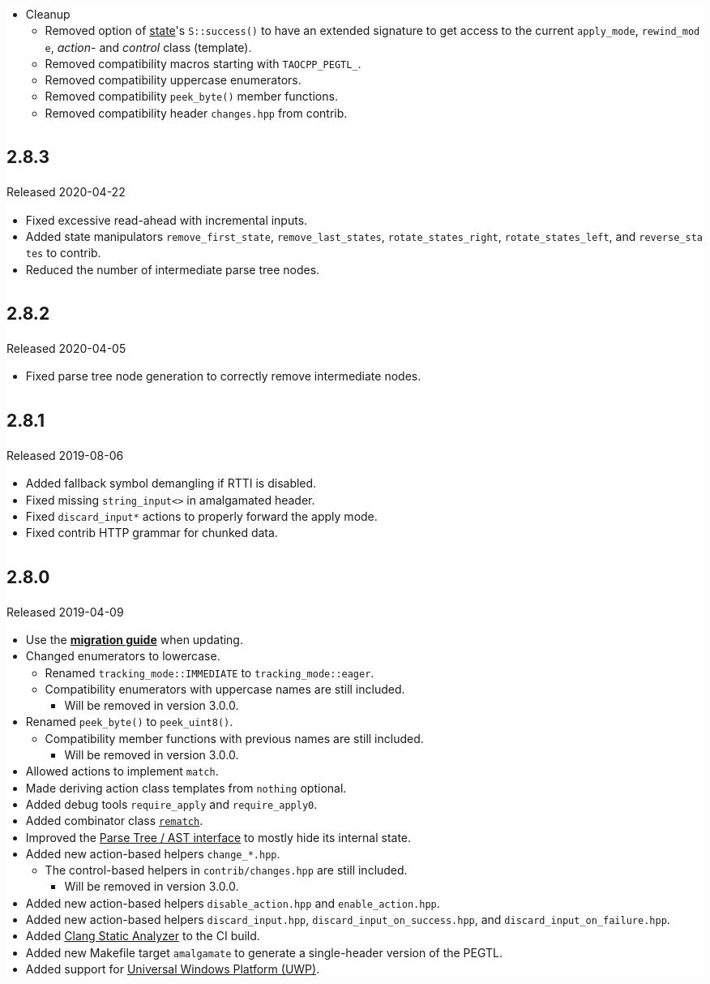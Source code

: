 * Cleanup
  * Removed option of [state](Rule-Reference.md#state-s-r-)'s `S::success()` to have an extended signature to get access to the current `apply_mode`, `rewind_mode`, *action*- and *control* class (template).
  * Removed compatibility macros starting with `TAOCPP_PEGTL_`.
  * Removed compatibility uppercase enumerators.
  * Removed compatibility `peek_byte()` member functions.
  * Removed compatibility header `changes.hpp` from contrib.

## 2.8.3

Released 2020-04-22

* Fixed excessive read-ahead with incremental inputs.
* Added state manipulators `remove_first_state`, `remove_last_states`, `rotate_states_right`, `rotate_states_left`, and `reverse_states` to contrib.
* Reduced the number of intermediate parse tree nodes.

## 2.8.2

Released 2020-04-05

* Fixed parse tree node generation to correctly remove intermediate nodes.

## 2.8.1

Released 2019-08-06

* Added fallback symbol demangling if RTTI is disabled.
* Fixed missing `string_input<>` in amalgamated header.
* Fixed `discard_input*` actions to properly forward the apply mode.
* Fixed contrib HTTP grammar for chunked data.

## 2.8.0

Released 2019-04-09

* Use the [**migration guide**](Migration-Guide.md#version-280) when updating.
* Changed enumerators to lowercase.
  * Renamed `tracking_mode::IMMEDIATE` to `tracking_mode::eager`.
  * Compatibility enumerators with uppercase names are still included.
    * Will be removed in version 3.0.0.
* Renamed `peek_byte()` to `peek_uint8()`.
  * Compatibility member functions with previous names are still included.
    * Will be removed in version 3.0.0.
* Allowed actions to implement `match`.
* Made deriving action class templates from `nothing` optional.
* Added debug tools `require_apply` and `require_apply0`.
* Added combinator class [`rematch`](Rule-Reference.md#rematch-r-s-).
* Improved the [Parse Tree / AST interface](Parse-Tree.md) to mostly hide its internal state.
* Added new action-based helpers `change_*.hpp`.
  * The control-based helpers in `contrib/changes.hpp` are still included.
    * Will be removed in version 3.0.0.
* Added new action-based helpers `disable_action.hpp` and `enable_action.hpp`.
* Added new action-based helpers `discard_input.hpp`, `discard_input_on_success.hpp`, and `discard_input_on_failure.hpp`.
* Added [Clang Static Analyzer](https://clang-analyzer.llvm.org/) to the CI build.
* Added new Makefile target `amalgamate` to generate a single-header version of the PEGTL.
* Added support for [Universal Windows Platform (UWP)](https://en.wikipedia.org/wiki/Universal_Windows_Platform).
